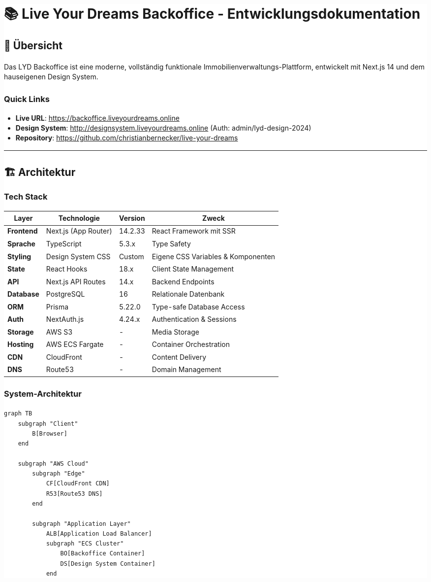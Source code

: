 # 📚 Live Your Dreams Backoffice - Entwicklungsdokumentation

## 🎯 Übersicht

Das LYD Backoffice ist eine moderne, vollständig funktionale Immobilienverwaltungs-Plattform, entwickelt mit Next.js 14 und dem hauseigenen Design System.

### Quick Links
- **Live URL**: https://backoffice.liveyourdreams.online
- **Design System**: http://designsystem.liveyourdreams.online (Auth: admin/lyd-design-2024)
- **Repository**: https://github.com/christianbernecker/live-your-dreams

---

## 🏗️ Architektur

### Tech Stack

| Layer | Technologie | Version | Zweck |
|-------|------------|---------|-------|
| **Frontend** | Next.js (App Router) | 14.2.33 | React Framework mit SSR |
| **Sprache** | TypeScript | 5.3.x | Type Safety |
| **Styling** | Design System CSS | Custom | Eigene CSS Variables & Komponenten |
| **State** | React Hooks | 18.x | Client State Management |
| **API** | Next.js API Routes | 14.x | Backend Endpoints |
| **Database** | PostgreSQL | 16 | Relationale Datenbank |
| **ORM** | Prisma | 5.22.0 | Type-safe Database Access |
| **Auth** | NextAuth.js | 4.24.x | Authentication & Sessions |
| **Storage** | AWS S3 | - | Media Storage |
| **Hosting** | AWS ECS Fargate | - | Container Orchestration |
| **CDN** | CloudFront | - | Content Delivery |
| **DNS** | Route53 | - | Domain Management |

### System-Architektur

```mermaid
graph TB
    subgraph "Client"
        B[Browser]
    end
    
    subgraph "AWS Cloud"
        subgraph "Edge"
            CF[CloudFront CDN]
            R53[Route53 DNS]
        end
        
        subgraph "Application Layer"
            ALB[Application Load Balancer]
            subgraph "ECS Cluster"
                BO[Backoffice Container]
                DS[Design System Container]
            end
```